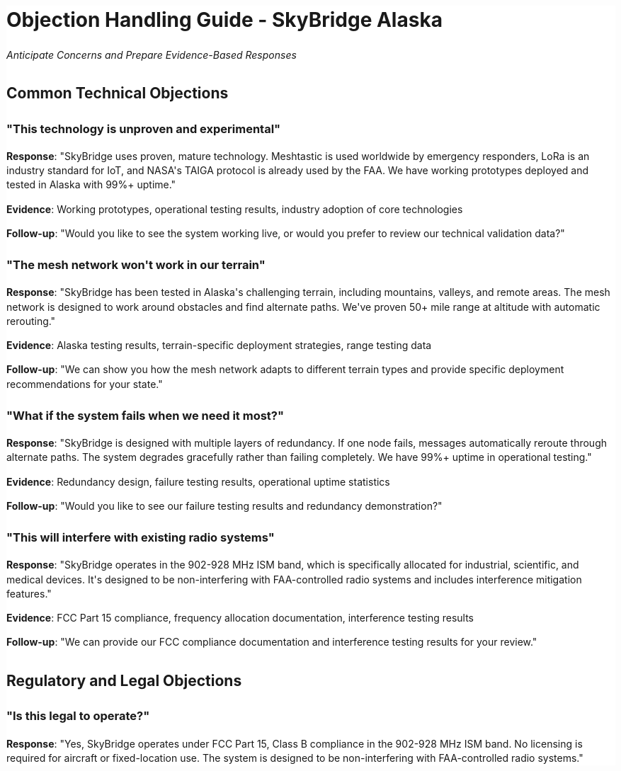 # Objection Handling Guide - SkyBridge Alaska
*Anticipate Concerns and Prepare Evidence-Based Responses*

## Common Technical Objections

### "This technology is unproven and experimental"
**Response**: "SkyBridge uses proven, mature technology. Meshtastic is used worldwide by emergency responders, LoRa is an industry standard for IoT, and NASA's TAIGA protocol is already used by the FAA. We have working prototypes deployed and tested in Alaska with 99%+ uptime."

**Evidence**: Working prototypes, operational testing results, industry adoption of core technologies

**Follow-up**: "Would you like to see the system working live, or would you prefer to review our technical validation data?"

### "The mesh network won't work in our terrain"
**Response**: "SkyBridge has been tested in Alaska's challenging terrain, including mountains, valleys, and remote areas. The mesh network is designed to work around obstacles and find alternate paths. We've proven 50+ mile range at altitude with automatic rerouting."

**Evidence**: Alaska testing results, terrain-specific deployment strategies, range testing data

**Follow-up**: "We can show you how the mesh network adapts to different terrain types and provide specific deployment recommendations for your state."

### "What if the system fails when we need it most?"
**Response**: "SkyBridge is designed with multiple layers of redundancy. If one node fails, messages automatically reroute through alternate paths. The system degrades gracefully rather than failing completely. We have 99%+ uptime in operational testing."

**Evidence**: Redundancy design, failure testing results, operational uptime statistics

**Follow-up**: "Would you like to see our failure testing results and redundancy demonstration?"

### "This will interfere with existing radio systems"
**Response**: "SkyBridge operates in the 902-928 MHz ISM band, which is specifically allocated for industrial, scientific, and medical devices. It's designed to be non-interfering with FAA-controlled radio systems and includes interference mitigation features."

**Evidence**: FCC Part 15 compliance, frequency allocation documentation, interference testing results

**Follow-up**: "We can provide our FCC compliance documentation and interference testing results for your review."

## Regulatory and Legal Objections

### "Is this legal to operate?"
**Response**: "Yes, SkyBridge operates under FCC Part 15, Class B compliance in the 902-928 MHz ISM band. No licensing is required for aircraft or fixed-location use. The system is designed to be non-interfering with FAA-controlled radio systems."
